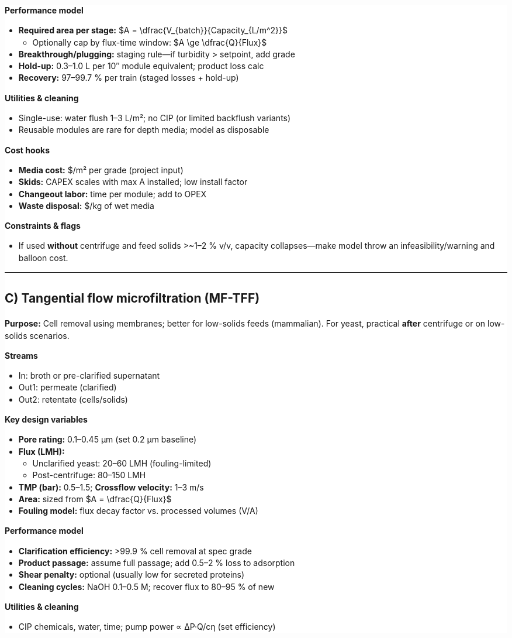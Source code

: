 **Performance model**

- **Required area per stage:** $A = \dfrac{V_{batch}}{Capacity_{L/m^2}}$
  - Optionally cap by flux-time window: $A \ge \dfrac{Q}{Flux}$
- **Breakthrough/plugging:** staging rule—if turbidity > setpoint, add grade
- **Hold-up:** 0.3–1.0 L per 10″ module equivalent; product loss calc
- **Recovery:** 97–99.7 % per train (staged losses + hold-up)

**Utilities & cleaning**

- Single-use: water flush 1–3 L/m²; no CIP (or limited backflush variants)
- Reusable modules are rare for depth media; model as disposable

**Cost hooks**

- **Media cost:** $/m² per grade (project input)
- **Skids:** CAPEX scales with max A installed; low install factor
- **Changeout labor:** time per module; add to OPEX
- **Waste disposal:** $/kg of wet media

**Constraints & flags**

- If used **without** centrifuge and feed solids >~1–2 % v/v, capacity collapses—make model throw an infeasibility/warning and balloon cost.

------

## C) Tangential flow microfiltration (MF-TFF)

**Purpose:** Cell removal using membranes; better for low-solids feeds (mammalian). For yeast, practical **after** centrifuge or on low-solids scenarios.

**Streams**

- In: broth or pre-clarified supernatant
- Out1: permeate (clarified)
- Out2: retentate (cells/solids)

**Key design variables**

- **Pore rating:** 0.1–0.45 µm (set 0.2 µm baseline)
- **Flux (LMH):**
  - Unclarified yeast: 20–60 LMH (fouling-limited)
  - Post-centrifuge: 80–150 LMH
- **TMP (bar):** 0.5–1.5; **Crossflow velocity:** 1–3 m/s
- **Area:** sized from $A = \dfrac{Q}{Flux}$
- **Fouling model:** flux decay factor vs. processed volumes (V/A)

**Performance model**

- **Clarification efficiency:** >99.9 % cell removal at spec grade
- **Product passage:** assume full passage; add 0.5–2 % loss to adsorption
- **Shear penalty:** optional (usually low for secreted proteins)
- **Cleaning cycles:** NaOH 0.1–0.5 M; recover flux to 80–95 % of new

**Utilities & cleaning**

- CIP chemicals, water, time; pump power ∝ ∆P·Q/cη (set efficiency)
